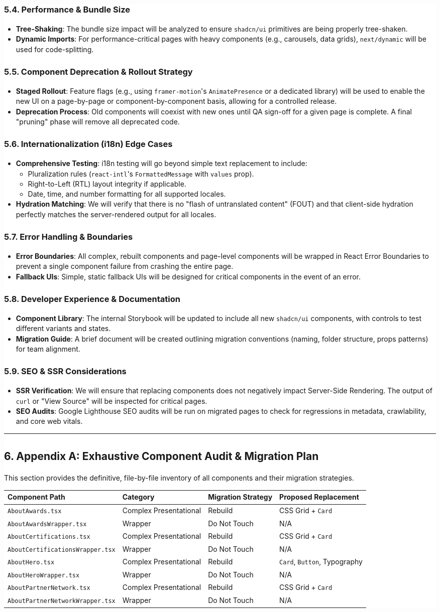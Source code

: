 ### 5.4. Performance & Bundle Size
*   **Tree-Shaking**: The bundle size impact will be analyzed to ensure `shadcn/ui` primitives are being properly tree-shaken.
*   **Dynamic Imports**: For performance-critical pages with heavy components (e.g., carousels, data grids), `next/dynamic` will be used for code-splitting.

### 5.5. Component Deprecation & Rollout Strategy
*   **Staged Rollout**: Feature flags (e.g., using `framer-motion`'s `AnimatePresence` or a dedicated library) will be used to enable the new UI on a page-by-page or component-by-component basis, allowing for a controlled release.
*   **Deprecation Process**: Old components will coexist with new ones until QA sign-off for a given page is complete. A final "pruning" phase will remove all deprecated code.

### 5.6. Internationalization (i18n) Edge Cases
*   **Comprehensive Testing**: i18n testing will go beyond simple text replacement to include:
    *   Pluralization rules (`react-intl`'s `FormattedMessage` with `values` prop).
    *   Right-to-Left (RTL) layout integrity if applicable.
    *   Date, time, and number formatting for all supported locales.
*   **Hydration Matching**: We will verify that there is no "flash of untranslated content" (FOUT) and that client-side hydration perfectly matches the server-rendered output for all locales.

### 5.7. Error Handling & Boundaries
*   **Error Boundaries**: All complex, rebuilt components and page-level components will be wrapped in React Error Boundaries to prevent a single component failure from crashing the entire page.
*   **Fallback UIs**: Simple, static fallback UIs will be designed for critical components in the event of an error.

### 5.8. Developer Experience & Documentation
*   **Component Library**: The internal Storybook will be updated to include all new `shadcn/ui` components, with controls to test different variants and states.
*   **Migration Guide**: A brief document will be created outlining migration conventions (naming, folder structure, props patterns) for team alignment.

### 5.9. SEO & SSR Considerations
*   **SSR Verification**: We will ensure that replacing components does not negatively impact Server-Side Rendering. The output of `curl` or "View Source" will be inspected for critical pages.
*   **SEO Audits**: Google Lighthouse SEO audits will be run on migrated pages to check for regressions in metadata, crawlability, and core web vitals.

---

## 6. Appendix A: Exhaustive Component Audit & Migration Plan

This section provides the definitive, file-by-file inventory of all components and their migration strategies.

| Component Path | Category | Migration Strategy | Proposed Replacement |
| :--- | :--- | :--- | :--- |
| `AboutAwards.tsx` | Complex Presentational | Rebuild | CSS Grid + `Card` |
| `AboutAwardsWrapper.tsx` | Wrapper | Do Not Touch | N/A |
| `AboutCertifications.tsx` | Complex Presentational | Rebuild | CSS Grid + `Card` |
| `AboutCertificationsWrapper.tsx` | Wrapper | Do Not Touch | N/A |
| `AboutHero.tsx` | Complex Presentational | Rebuild | `Card`, `Button`, Typography |
| `AboutHeroWrapper.tsx` | Wrapper | Do Not Touch | N/A |
| `AboutPartnerNetwork.tsx` | Complex Presentational | Rebuild | CSS Grid + `Card` |
| `AboutPartnerNetworkWrapper.tsx` | Wrapper | Do Not Touch | N/A |